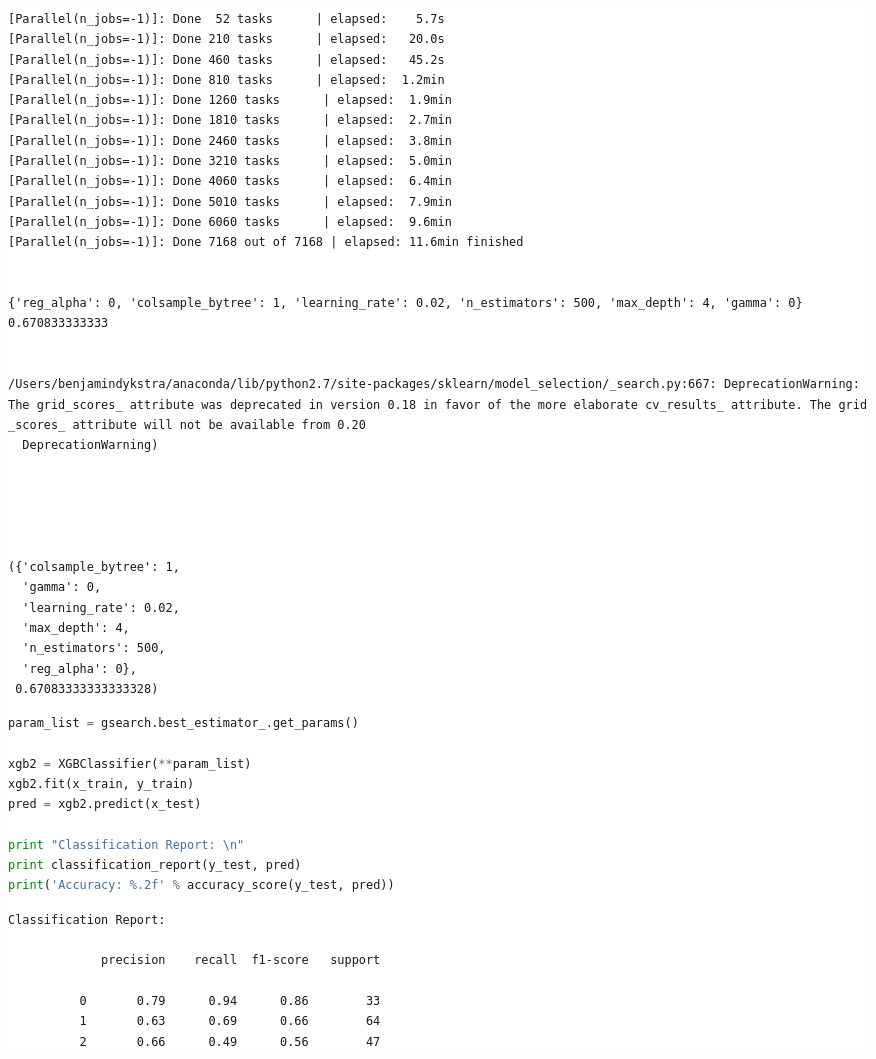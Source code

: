 
    [Parallel(n_jobs=-1)]: Done  52 tasks      | elapsed:    5.7s
    [Parallel(n_jobs=-1)]: Done 210 tasks      | elapsed:   20.0s
    [Parallel(n_jobs=-1)]: Done 460 tasks      | elapsed:   45.2s
    [Parallel(n_jobs=-1)]: Done 810 tasks      | elapsed:  1.2min
    [Parallel(n_jobs=-1)]: Done 1260 tasks      | elapsed:  1.9min
    [Parallel(n_jobs=-1)]: Done 1810 tasks      | elapsed:  2.7min
    [Parallel(n_jobs=-1)]: Done 2460 tasks      | elapsed:  3.8min
    [Parallel(n_jobs=-1)]: Done 3210 tasks      | elapsed:  5.0min
    [Parallel(n_jobs=-1)]: Done 4060 tasks      | elapsed:  6.4min
    [Parallel(n_jobs=-1)]: Done 5010 tasks      | elapsed:  7.9min
    [Parallel(n_jobs=-1)]: Done 6060 tasks      | elapsed:  9.6min
    [Parallel(n_jobs=-1)]: Done 7168 out of 7168 | elapsed: 11.6min finished


    {'reg_alpha': 0, 'colsample_bytree': 1, 'learning_rate': 0.02, 'n_estimators': 500, 'max_depth': 4, 'gamma': 0}
    0.670833333333


    /Users/benjamindykstra/anaconda/lib/python2.7/site-packages/sklearn/model_selection/_search.py:667: DeprecationWarning: The grid_scores_ attribute was deprecated in version 0.18 in favor of the more elaborate cv_results_ attribute. The grid_scores_ attribute will not be available from 0.20
      DeprecationWarning)





    ({'colsample_bytree': 1,
      'gamma': 0,
      'learning_rate': 0.02,
      'max_depth': 4,
      'n_estimators': 500,
      'reg_alpha': 0},
     0.67083333333333328)




```python
param_list = gsearch.best_estimator_.get_params()

xgb2 = XGBClassifier(**param_list)
xgb2.fit(x_train, y_train)
pred = xgb2.predict(x_test)

print "Classification Report: \n"
print classification_report(y_test, pred)
print('Accuracy: %.2f' % accuracy_score(y_test, pred))
```

    Classification Report: 
    
                 precision    recall  f1-score   support
    
              0       0.79      0.94      0.86        33
              1       0.63      0.69      0.66        64
              2       0.66      0.49      0.56        47
    